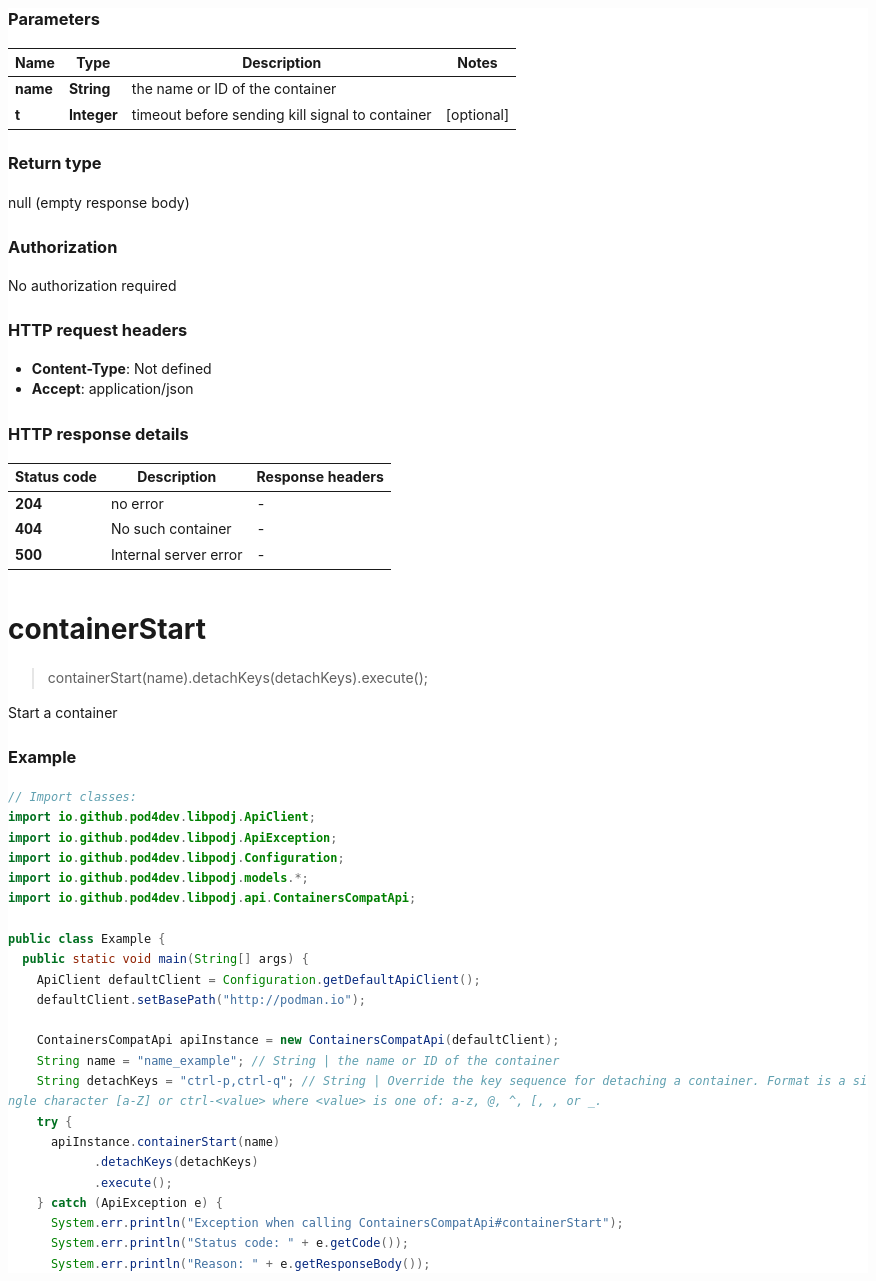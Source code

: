 ### Parameters

| Name | Type | Description  | Notes |
|------------- | ------------- | ------------- | -------------|
| **name** | **String**| the name or ID of the container | |
| **t** | **Integer**| timeout before sending kill signal to container | [optional] |

### Return type

null (empty response body)

### Authorization

No authorization required

### HTTP request headers

 - **Content-Type**: Not defined
 - **Accept**: application/json

### HTTP response details
| Status code | Description | Response headers |
|-------------|-------------|------------------|
| **204** | no error |  -  |
| **404** | No such container |  -  |
| **500** | Internal server error |  -  |

<a id="containerStart"></a>
# **containerStart**
> containerStart(name).detachKeys(detachKeys).execute();

Start a container

### Example
```java
// Import classes:
import io.github.pod4dev.libpodj.ApiClient;
import io.github.pod4dev.libpodj.ApiException;
import io.github.pod4dev.libpodj.Configuration;
import io.github.pod4dev.libpodj.models.*;
import io.github.pod4dev.libpodj.api.ContainersCompatApi;

public class Example {
  public static void main(String[] args) {
    ApiClient defaultClient = Configuration.getDefaultApiClient();
    defaultClient.setBasePath("http://podman.io");

    ContainersCompatApi apiInstance = new ContainersCompatApi(defaultClient);
    String name = "name_example"; // String | the name or ID of the container
    String detachKeys = "ctrl-p,ctrl-q"; // String | Override the key sequence for detaching a container. Format is a single character [a-Z] or ctrl-<value> where <value> is one of: a-z, @, ^, [, , or _.
    try {
      apiInstance.containerStart(name)
            .detachKeys(detachKeys)
            .execute();
    } catch (ApiException e) {
      System.err.println("Exception when calling ContainersCompatApi#containerStart");
      System.err.println("Status code: " + e.getCode());
      System.err.println("Reason: " + e.getResponseBody());
```